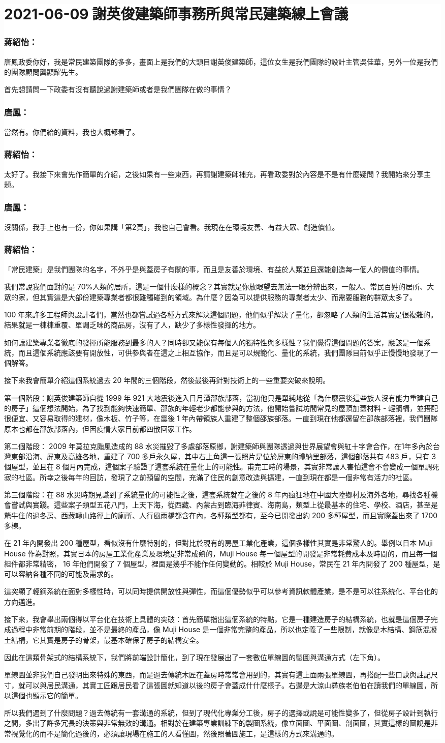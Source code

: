 # 2021-06-09 謝英俊建築師事務所與常民建築線上會議

### 蔣紹怡：
唐鳳政委你好，我是常民建築團隊的多多，畫面上是我們的大頭目謝英俊建築師，這位女生是我們團隊的設計主管吳佳華，另外一位是我們的團隊顧問龔顯耀先生。

首先想請問一下政委有沒有聽說過謝建築師或者是我們團隊在做的事情？

### 唐鳳：
當然有。你們給的資料，我也大概都看了。

### 蔣紹怡：
太好了。我接下來會先作簡單的介紹，之後如果有一些東西，再請謝建築師補充，再看政委對於內容是不是有什麼疑問？我開始來分享主題。

### 唐鳳：
沒關係，我手上也有一份，你如果講「第2頁」，我也自己會看。我現在在環境友善、有益大眾、創造價值。

### 蔣紹怡：
「常民建築」是我們團隊的名字，不外乎是與蓋房子有關的事，而且是友善於環境、有益於人類並且還能創造每一個人的價值的事情。

我們常說我們面對的是 70%人類的居所，這是一個什麼樣的概念？其實就是你放眼望去無法一眼分辨出來，一般人、常民百姓的居所、大眾的家，但其實這是大部份建築專業者都很難觸碰到的領域。為什麼？因為可以提供服務的專業者太少、而需要服務的群眾太多了。

100 年來許多工程師與設計者們，當然也都嘗試過各種方式來解決這個問題，他們似乎解決了量化，卻忽略了人類的生活其實是很複雜的。結果就是一棟棟重覆、單調乏味的商品房，沒有了人，缺少了多樣性發揮的地方。

如何讓建築專業者徹底的發揮所能服務到最多的人？同時卻又能保有每個人的獨特性與多樣性？我們覺得這個問題的答案，應該是一個系統，而且這個系統應該要有開放性，可供參與者在這之上相互協作，而且是可以規範化、量化的系統，我們團隊目前似乎正慢慢地發現了一個解答。

接下來我會簡單介紹這個系統過去 20 年間的三個階段，然後最後再針對技術上的一些重要突破來說明。

第一個階段：謝英俊建築師自從 1999 年 921 大地震後進入日月潭邵族部落，當初他只是單純地從「為什麼震後這些族人沒有能力重建自己的房子」這個想法開始，為了找到能夠快速簡單、邵族的年輕老少都能參與的方法，他開始嘗試坊間常見的屋頂加蓋材料 - 輕鋼構，並搭配很便宜、又容易取得的建材，像木板、竹子等，在震後 1 年內帶領族人重建了整個邵族部落。一直到現在他都還留在邵族部落裡，我們團隊原本也都在邵族部落內，但因疫情大家目前都四散回家工作。

第二個階段： 2009 年莫拉克颱風造成的 88 水災摧毀了多處部落原鄉，謝建築師與團隊透過與世界展望會與紅十字會合作，在1年多內於台灣東部沿海、屏東及高雄各地，重建了 700 多戶永久屋，其中右上角這一張照片是位於屏東的禮納里部落，這個部落共有 483 戶，只有 3 個屋型，並且在 8 個月內完成，這個案子驗證了這套系統在量化上的可能性。甫完工時的場景，其實非常讓人害怕這會不會變成一個單調死寂的社區。所幸之後每年的回訪，發現了之前預留的空間，充滿了住民的創意改造與擴建，一直到現在都是一個非常有活力的社區。

第三個階段：在 88 水災時期見識到了系統量化的可能性之後，這套系統就在之後的 8 年內瘋狂地在中國大陸鄉村及海外各地，尋找各種機會嘗試與實踐。這些案子類型五花八門，上天下海，從西藏、內蒙古到臨海菲律賓、海南島，類型上從最基本的住宅、學校、酒店，甚至是氂牛住的過冬房、西藏轉山路徑上的廁所、人行風雨橋都含在內，各種類型都有，至今已開發出約 200 多種屋型，而且實際蓋出來了 1700 多棟。

在 21 年內開發出 200 種屋型，看似沒有什麼特別的，但對比於現有的房屋工業化產業，這個多樣性其實是非常驚人的。舉例以日本 Muji House 作為對照，其實日本的房屋工業化產業及環境是非常成熟的，Muji House 每一個屋型的開發是非常耗費成本及時間的，而且每一個組件都非常精密， 16 年他們開發了 7 個屋型，裡面是幾乎不能作任何變動的。相較於 Muji House，常民在 21 年內開發了 200 種屋型，是可以容納各種不同的可能及需求的。

這突顯了輕鋼系統在面對多樣性時，可以同時提供開放性與彈性，而這個優勢似乎可以參考資訊軟體產業，是不是可以往系統化、平台化的方向邁進。

接下來，我會舉出兩個得以平台化在技術上具體的突破：首先簡單指出這個系統的特點，它是一種建造房子的結構系統，也就是這個房子完成過程中非常前期的階段，並不是最終的產品，像 Muji House 是一個非常完整的產品，所以也定義了一些限制，就像是木結構、鋼筋混凝土結構，它其實是房子的骨架，最基本確保了房子的結構安全。

因此在這類骨架式的結構系統下，我們將前端設計簡化，到了現在發展出了一套數位單線圖的製圖與溝通方式（左下角）。

單線圖並非我們自己發明出來特殊的東西，而是過去傳統木匠在蓋房時常常會用到的，其實有這上面兩張單線圖，再搭配一些口訣與註記尺寸，就可以與居民溝通，其實工匠跟居民看了這張圖就知道以後的房子會蓋成什什麼樣子。右邊是大涼山彞族老伯伯在讀我們的單線圖，所以這個也顯示它的簡單。

所以我們遇到了什麼問題？過去傳統有一套溝通的系統，但到了現代化專業分工後，房子的選擇或說是可能性變多了，但從房子設計到執行之間，多出了許多冗長的決策與非常無效的溝通。相對於在建築專業訓練下的製圖系統，像立面圖、平面圖、剖面圖，其實這樣的圖說是非常視覺化的而不是簡化過後的，必須讓現場在施工的人看懂圖，然後照著圖施工，是這樣的方式來溝通的。
